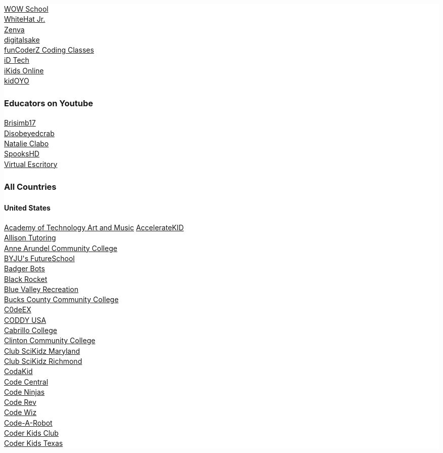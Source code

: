 <a href="https://www.wowschool.pl/" title="WOW School">WOW School</a><br/>
<a href="https://www.whitehatjr.com/" title="WhiteHat Jr.">WhiteHat Jr.</a><br/>
<a href="https://academy.zenva.com/product/roblox-game-development-mini-degree/?zva_src=robloxedu" title="Zenva">Zenva</a><br/>
<a href="https://digitalsake.com/" title="digitalsake">digitalsake</a><br/>
<a href="https://funcoderz.com" title="funCoderZ Coding Classes">funCoderZ Coding Classes</a><br/>
<a href="https://www.idtech.com/roblox-summer-camps?utm_source=roblox&amp;utm_medium=website&amp;utm_campaign=2018&amp;utm_content=roblox-site" title="iD Tech">iD Tech</a><br/>
<a href="https://online.ikids.su/" title="iKids Online">iKids Online</a><br/>
<a href="https://kidoyo.com/" title="kidOYO">kidOYO</a>

  </Grid>

</Grid>

### Educators on Youtube

<a href="https://www.youtube.com/watch?v=BSlGrDBLka4&amp;list=PL14SLYIw8Yncstv8IrGNsiNBaN1Qj60Wr" title="Brisimb17">Brisimb17</a><br/>
<a href="https://www.youtube.com/c/Disobeyedcrab" title="Disobeyedcrab">Disobeyedcrab</a><br/>
<a href="https://www.youtube.com/c/NatalieClabo" title="Natalie Clabo">Natalie Clabo</a><br/>
<a href="https://www.youtube.com/c/SpooksHD" title="SpooksHD">SpooksHD</a><br/>
<a href="https://www.youtube.com/channel/UCLkSx-YvsK7QwEsrPIj0trg" title="Virtual Escritory">Virtual Escritory</a>

### All Countries

#### United States

<Grid container spacing={3}>
<Grid item xs={6}>

<a href="https://www.atampalisades.com" title="Academy of Technology Art and Music">Academy of Technology Art and Music</a>
<a href="https://www.acceleratekid.com/camps/" title="AccelerateKID">AccelerateKID</a><br/>
<a href="https://www.allisontutoring.com/" title="Allison Tutoring">Allison Tutoring</a><br/>
<a href="https://webapps.aacc.edu/search/course/crs_desc.cfm?courseId=62002" title="Anne Arundel Community College">Anne Arundel Community College</a><br/>
<a href="https://www.byjusfutureschool.com/" title="BYJU's FutureSchool">BYJU's FutureSchool</a><br/>
<a href="https://www.badgerbots.org/" title="Badger Bots">Badger Bots</a><br/>
<a href="https://blackrocket.com/courses/" title="Black Rocket">Black Rocket</a><br/>
<a href="https://www.bluevalleyrec.org" title="Blue Valley Recreation">Blue Valley Recreation</a><br/>
<a href="https://www.bucks.edu/" title="Bucks County Community College">Bucks County Community College</a><br/>
<a href="https://www.c0deex.com/" title="C0deEX">C0deEX</a><br/>
<a href="https://ny.coddyschool.com/en/" title="CODDY USA">CODDY USA</a><br/>
<a href="https://www.cabrillo.edu/" title="Cabrillo College">Cabrillo College</a><br/>
<a href="https://www.eicc.edu/summercamps#ccc" title="Clinton Community College">Clinton Community College</a><br/>
<a href="https://www.clubscikidzmd.com/summer-camps/beginner-coding-roblox/" title="Club SciKidz Maryland">Club SciKidz Maryland</a><br/>
<a href="https://richmond.clubscikidz.com/summer-camps/coding-with-roblox/" title="Club SciKidz Richmond">Club SciKidz Richmond</a><br/>
<a href="https://codakid.com/roblox-coding/" title="CodaKid">CodaKid</a><br/>
<a href="https://mycodecentral.com/portfolio-items/roblox-foundations/" title="Code Central">Code Central</a><br/>
<a href="https://www.codeninjas.com/" title="Code Ninjas">Code Ninjas</a><br/>
<a href="https://www.coderevkids.com/tech-camps/courses.php?gclid=EAIaIQobChMIqrLyrKGh2wIVSFSGCh1_SAu9EAAYASAAEgL9f_D_BwE#game_design_track" title="Code Rev">Code Rev</a><br/>
<a href="https://thecodewiz.com/roblox/" title="Code Wiz">Code Wiz</a><br/>
<a href="https://code-a-robot.com/" title="Code-A-Robot">Code-A-Robot</a><br/>
<a href="https://pongoslearninglab.com/" title="Coder Kids Club">Coder Kids Club</a><br/>
<a href="https://www.coderkidstx.com/" title="Coder Kids Texas">Coder Kids Texas</a><br/>